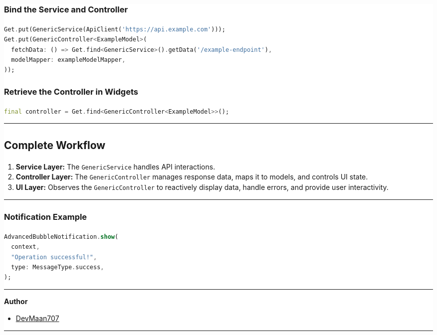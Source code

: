 ### Bind the Service and Controller

```dart
Get.put(GenericService(ApiClient('https://api.example.com')));
Get.put(GenericController<ExampleModel>(
  fetchData: () => Get.find<GenericService>().getData('/example-endpoint'),
  modelMapper: exampleModelMapper,
));
```

### Retrieve the Controller in Widgets

```dart
final controller = Get.find<GenericController<ExampleModel>>();
```

---

## Complete Workflow

1. **Service Layer:** The `GenericService` handles API interactions.
2. **Controller Layer:** The `GenericController` manages response data, maps it to models, and controls UI state.
3. **UI Layer:** Observes the `GenericController` to reactively display data, handle errors, and provide user interactivity.

---


### Notification Example

```dart
AdvancedBubbleNotification.show(
  context,
  "Operation successful!",
  type: MessageType.success,
);
```

---

**Author**

- [DevMaan707](https://github.com/DevMaan707)

---

